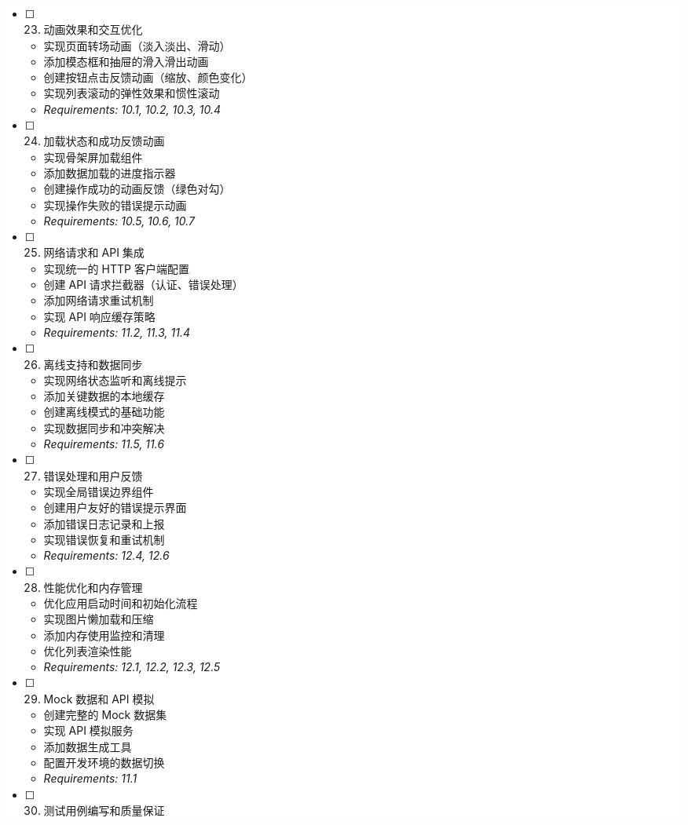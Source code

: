 - [ ] 23. 动画效果和交互优化

  - 实现页面转场动画（淡入淡出、滑动）
  - 添加模态框和抽屉的滑入滑出动画
  - 创建按钮点击反馈动画（缩放、颜色变化）
  - 实现列表滚动的弹性效果和惯性滚动
  - _Requirements: 10.1, 10.2, 10.3, 10.4_

- [ ] 24. 加载状态和成功反馈动画

  - 实现骨架屏加载组件
  - 添加数据加载的进度指示器
  - 创建操作成功的动画反馈（绿色对勾）
  - 实现操作失败的错误提示动画
  - _Requirements: 10.5, 10.6, 10.7_

- [ ] 25. 网络请求和 API 集成

  - 实现统一的 HTTP 客户端配置
  - 创建 API 请求拦截器（认证、错误处理）
  - 添加网络请求重试机制
  - 实现 API 响应缓存策略
  - _Requirements: 11.2, 11.3, 11.4_

- [ ] 26. 离线支持和数据同步

  - 实现网络状态监听和离线提示
  - 添加关键数据的本地缓存
  - 创建离线模式的基础功能
  - 实现数据同步和冲突解决
  - _Requirements: 11.5, 11.6_

- [ ] 27. 错误处理和用户反馈

  - 实现全局错误边界组件
  - 创建用户友好的错误提示界面
  - 添加错误日志记录和上报
  - 实现错误恢复和重试机制
  - _Requirements: 12.4, 12.6_

- [ ] 28. 性能优化和内存管理

  - 优化应用启动时间和初始化流程
  - 实现图片懒加载和压缩
  - 添加内存使用监控和清理
  - 优化列表渲染性能
  - _Requirements: 12.1, 12.2, 12.3, 12.5_

- [ ] 29. Mock 数据和 API 模拟

  - 创建完整的 Mock 数据集
  - 实现 API 模拟服务
  - 添加数据生成工具
  - 配置开发环境的数据切换
  - _Requirements: 11.1_

- [ ] 30. 测试用例编写和质量保证
